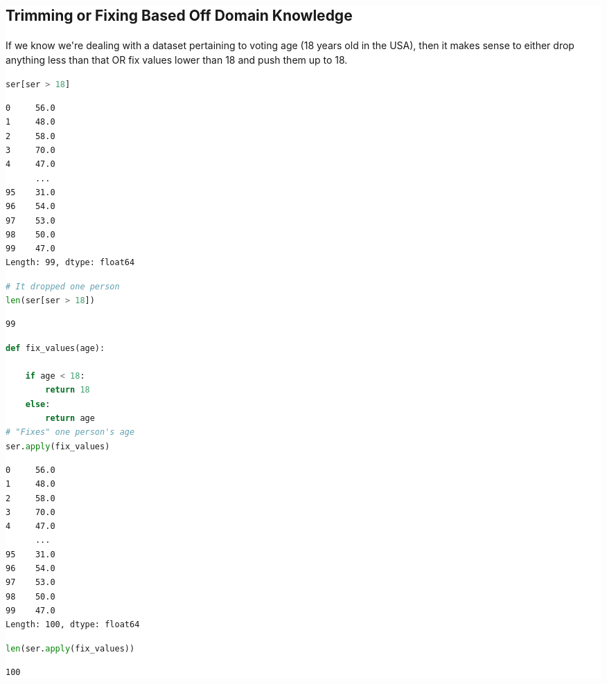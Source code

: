 ## Trimming or Fixing Based Off Domain Knowledge
If we know we're dealing with a dataset pertaining to voting age (18 years old in the USA), then it makes sense to either drop anything less than that OR fix values lower than 18 and push them up to 18.
```python
ser[ser > 18]
```
    0     56.0
    1     48.0
    2     58.0
    3     70.0
    4     47.0
          ... 
    95    31.0
    96    54.0
    97    53.0
    98    50.0
    99    47.0
    Length: 99, dtype: float64

```python
# It dropped one person
len(ser[ser > 18])
```
    99
```python
def fix_values(age):
    
    if age < 18:
        return 18
    else:
        return age
# "Fixes" one person's age
ser.apply(fix_values)
```
    0     56.0
    1     48.0
    2     58.0
    3     70.0
    4     47.0
          ... 
    95    31.0
    96    54.0
    97    53.0
    98    50.0
    99    47.0
    Length: 100, dtype: float64

```python
len(ser.apply(fix_values))
```
    100
